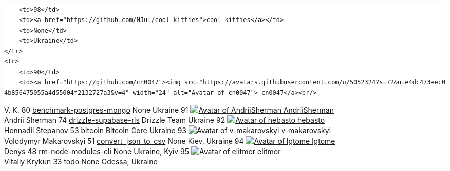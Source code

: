 		<td>98</td>
		<td><a href="https://github.com/NJul/cool-kitties">cool-kitties</a></td>
		<td>None</td>
		<td>Ukraine</td>
	</tr>
	<tr>
		<td>90</td>
		<td><a href="https://github.com/cn0047"><img src="https://avatars.githubusercontent.com/u/5052324?s=72&u=e4dc473eec04b856475055a4d55004f2132727a3&v=4" width="24" alt="Avatar of cn0047"> cn0047</a><br/>
V. K.</td>
		<td>80</td>
		<td><a href="https://github.com/cn0047/benchmark-postgres-mongo">benchmark-postgres-mongo</a></td>
		<td>None</td>
		<td>Ukraine</td>
	</tr>
	<tr>
		<td>91</td>
		<td><a href="https://github.com/AndriiSherman"><img src="https://avatars.githubusercontent.com/u/29543764?s=72&u=007f5346f330430479699ea678fc534e5220ded8&v=4" width="24" alt="Avatar of AndriiSherman"> AndriiSherman</a><br/>
Andrii Sherman</td>
		<td>74</td>
		<td><a href="https://github.com/rphlmr/drizzle-supabase-rls">drizzle-supabase-rls</a></td>
		<td>Drizzle Team</td>
		<td>Ukraine</td>
	</tr>
	<tr>
		<td>92</td>
		<td><a href="https://github.com/hebasto"><img src="https://avatars.githubusercontent.com/u/32963518?s=72&u=7297e8aaf9188c0cb98bc549a8a02a1dc8d59e4c&v=4" width="24" alt="Avatar of hebasto"> hebasto</a><br/>
Hennadii Stepanov</td>
		<td>53</td>
		<td><a href="https://github.com/hebasto/bitcoin">bitcoin</a></td>
		<td>Bitcoin Core</td>
		<td>Ukraine</td>
	</tr>
	<tr>
		<td>93</td>
		<td><a href="https://github.com/v-makarovskyi"><img src="https://avatars.githubusercontent.com/u/95641884?s=72&u=dd50afddd622f38ce97d589cd43d6aa3e977f980&v=4" width="24" alt="Avatar of v-makarovskyi"> v-makarovskyi</a><br/>
Volodymyr Makarovskyi</td>
		<td>51</td>
		<td><a href="https://github.com/v-makarovskyi/convert_json_to_csv">convert_json_to_csv</a></td>
		<td>None</td>
		<td>Kiev, Ukraine </td>
	</tr>
	<tr>
		<td>94</td>
		<td><a href="https://github.com/lgtome"><img src="https://avatars.githubusercontent.com/u/73399949?s=72&u=a578f5ecacaa0035ed66cd43e3d47fa42f060151&v=4" width="24" alt="Avatar of lgtome"> lgtome</a><br/>
Denys</td>
		<td>48</td>
		<td><a href="https://github.com/lgtome/rm-node-modules-cli">rm-node-modules-cli</a></td>
		<td>None</td>
		<td>Ukraine, Kyiv</td>
	</tr>
	<tr>
		<td>95</td>
		<td><a href="https://github.com/elitmor"><img src="https://avatars.githubusercontent.com/u/52796683?s=72&u=a00b80cacc7dcc652ed80ed6e97a48f3224d99b4&v=4" width="24" alt="Avatar of elitmor"> elitmor</a><br/>
Vitaliy Krykun</td>
		<td>33</td>
		<td><a href="https://github.com/elitmor/todo">todo</a></td>
		<td>None</td>
		<td>Odessa, Ukraine</td>
	</tr>
	<tr>